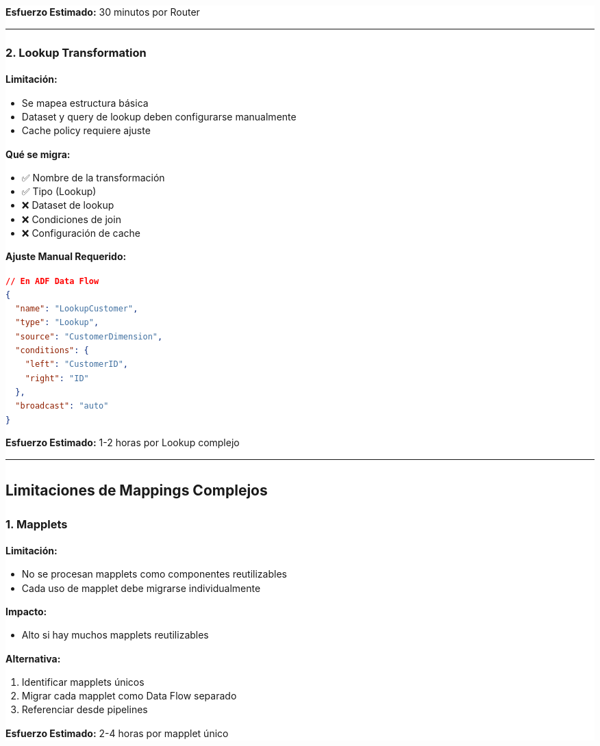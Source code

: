 **Esfuerzo Estimado:** 30 minutos por Router

---

### 2. Lookup Transformation

**Limitación:**
- Se mapea estructura básica
- Dataset y query de lookup deben configurarse manualmente
- Cache policy requiere ajuste

**Qué se migra:**
- ✅ Nombre de la transformación
- ✅ Tipo (Lookup)
- ❌ Dataset de lookup
- ❌ Condiciones de join
- ❌ Configuración de cache

**Ajuste Manual Requerido:**
```json
// En ADF Data Flow
{
  "name": "LookupCustomer",
  "type": "Lookup",
  "source": "CustomerDimension",
  "conditions": {
    "left": "CustomerID",
    "right": "ID"
  },
  "broadcast": "auto"
}
```

**Esfuerzo Estimado:** 1-2 horas por Lookup complejo

---

## Limitaciones de Mappings Complejos

### 1. Mapplets

**Limitación:**
- No se procesan mapplets como componentes reutilizables
- Cada uso de mapplet debe migrarse individualmente

**Impacto:**
- Alto si hay muchos mapplets reutilizables

**Alternativa:**
1. Identificar mapplets únicos
2. Migrar cada mapplet como Data Flow separado
3. Referenciar desde pipelines

**Esfuerzo Estimado:** 2-4 horas por mapplet único
